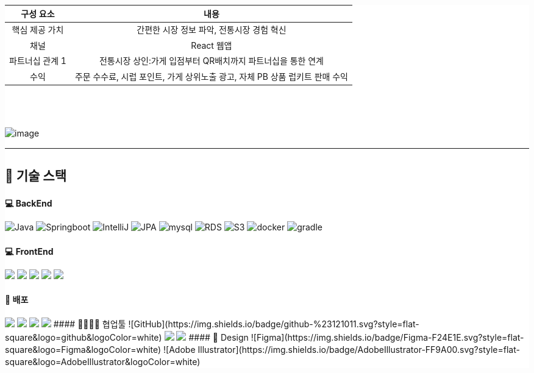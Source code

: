 |구성 요소|내용|
|:--:|:---------------:|
|핵심 제공 가치|간편한 시장 정보 파악, 전통시장 경험 혁신|
|채널|React 웹앱|
|파트너십 관계 1|전통시장 상인:가게 입점부터 QR배치까지 파트너십을 통한 연계|
|수익|주문 수수료, 시럽 포인트, 가게 상위노출 광고, 자체 PB 상품 럽키트 판매 수익|
<br />
<br />

![image](https://github.com/user-attachments/assets/6caac3eb-b649-4693-bfa6-47567ea7537c)

- - -


## 📑 기술 스택
#### 💻 BackEnd
![Java](https://img.shields.io/badge/Java-3776AB?style=flat-square&logo=mysql&logoColor=white)
![Springboot](https://img.shields.io/badge/springboot-6DB33F?style=flat-square&logo=springboot&logoColor=white)
![IntelliJ](https://img.shields.io/badge/IntelliJ%20IDEA-000000?style=flat-square&logo=IntelliJ%20IDEA&logoColor=white)
![JPA](https://img.shields.io/badge/JPA-%23ED8B00.svg?style=flat-square&logo=jpa&logoColor=white)
![mysql](https://img.shields.io/badge/Mysql-4479A1?style=flat-square&logo=mysql&logoColor=white)
![RDS](https://img.shields.io/badge/Amazon%20RDS-527FFF?style=flat-square&logo=Amazon%20RDS&logoColor=white)
![S3](https://img.shields.io/badge/Amazon%20S3-569A31?style=flat-square&logo=Amazon%20S3&logoColor=white)
![docker](https://img.shields.io/badge/docker-007396?style=flat-square&logo=docker&logoColor=white)
![gradle](https://img.shields.io/badge/gradle-02303A?style=flat-square&logo=gradle&logoColor=white)


#### 💻 FrontEnd
<img src="https://img.shields.io/badge/React-61DAFB?style=for-the-badge&logo=react&logoColor=white"> <img src="https://img.shields.io/badge/JavaScript-F7DF1E?style=for-the-badge&logo=javascript&logoColor=white"> <img src="https://img.shields.io/badge/styled-components-DB7093?style=for-the-badge&logo=styledcomponents&logoColor=white">
<img src="https://img.shields.io/badge/React Query-F7DF1E?style=for-the-badge&logo=reactquery&logoColor=white"> <img src="https://img.shields.io/badge/Zustand-FF9E0F?style=for-the-badge&logoColor=white">

#### 📡 배포
<img src="https://img.shields.io/badge/GitHub Action-2088FF?style=for-the-badge&logo=githubactions&logoColor=white">
<img src="https://img.shields.io/badge/Docker-2496ED?style=for-the-badge&logo=docker&logoColor=white">
<img src="https://img.shields.io/badge/NGINX-009639?style=for-the-badge&logo=nginx&logoColor=white">
<img src="https://img.shields.io/badge/EC2-FF9900?style=for-the-badge&logo=amazonec2&logoColor=white"></a>
#### 👨‍👩‍👧‍👦 협업툴
![GitHub](https://img.shields.io/badge/github-%23121011.svg?style=flat-square&logo=github&logoColor=white)
<img src="https://img.shields.io/badge/Notion-000000?style=flat-square&logo=Notion&logoColor=white"/>
<img src="https://img.shields.io/badge/Slack-4A154B?style=for-the-badge&logo=slack&logoColor=white">
</a>
#### 🎨 Design
![Figma](https://img.shields.io/badge/Figma-F24E1E.svg?style=flat-square&logo=Figma&logoColor=white)
![Adobe Illustrator](https://img.shields.io/badge/AdobeIllustrator-FF9A00.svg?style=flat-square&logo=AdobeIllustrator&logoColor=white)
